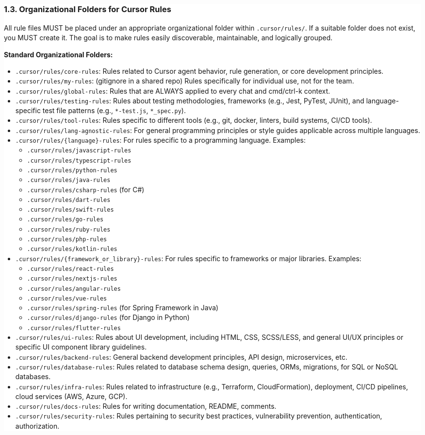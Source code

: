 ### 1.3. Organizational Folders for Cursor Rules
All rule files MUST be placed under an appropriate organizational folder within `.cursor/rules/`. If a suitable folder does not exist, you MUST create it. The goal is to make rules easily discoverable, maintainable, and logically grouped.

**Standard Organizational Folders:**
-   `.cursor/rules/core-rules`: Rules related to Cursor agent behavior, rule generation, or core development principles.
-   `.cursor/rules/my-rules`: (gitignore in a shared repo) Rules specifically for individual use, not for the team.
-   `.cursor/rules/global-rules`: Rules that are ALWAYS applied to every chat and cmd/ctrl-k context.
-   `.cursor/rules/testing-rules`: Rules about testing methodologies, frameworks (e.g., Jest, PyTest, JUnit), and language-specific test file patterns (e.g., `*-test.js`, `*_spec.py`).
-   `.cursor/rules/tool-rules`: Rules specific to different tools (e.g., git, docker, linters, build systems, CI/CD tools).
-   `.cursor/rules/lang-agnostic-rules`: For general programming principles or style guides applicable across multiple languages.
-   `.cursor/rules/{language}-rules`: For rules specific to a programming language. Examples:
    -   `.cursor/rules/javascript-rules`
    -   `.cursor/rules/typescript-rules`
    -   `.cursor/rules/python-rules`
    -   `.cursor/rules/java-rules`
    -   `.cursor/rules/csharp-rules` (for C#)
    -   `.cursor/rules/dart-rules`
    -   `.cursor/rules/swift-rules`
    -   `.cursor/rules/go-rules`
    -   `.cursor/rules/ruby-rules`
    -   `.cursor/rules/php-rules`
    -   `.cursor/rules/kotlin-rules`
-   `.cursor/rules/{framework_or_library}-rules`: For rules specific to frameworks or major libraries. Examples:
    -   `.cursor/rules/react-rules`
    -   `.cursor/rules/nextjs-rules`
    -   `.cursor/rules/angular-rules`
    -   `.cursor/rules/vue-rules`
    -   `.cursor/rules/spring-rules` (for Spring Framework in Java)
    -   `.cursor/rules/django-rules` (for Django in Python)
    -   `.cursor/rules/flutter-rules`
-   `.cursor/rules/ui-rules`: Rules about UI development, including HTML, CSS, SCSS/LESS, and general UI/UX principles or specific UI component library guidelines.
-   `.cursor/rules/backend-rules`: General backend development principles, API design, microservices, etc.
-   `.cursor/rules/database-rules`: Rules related to database schema design, queries, ORMs, migrations, for SQL or NoSQL databases.
-   `.cursor/rules/infra-rules`: Rules related to infrastructure (e.g., Terraform, CloudFormation), deployment, CI/CD pipelines, cloud services (AWS, Azure, GCP).
-   `.cursor/rules/docs-rules`: Rules for writing documentation, README, comments.
-   `.cursor/rules/security-rules`: Rules pertaining to security best practices, vulnerability prevention, authentication, authorization.
